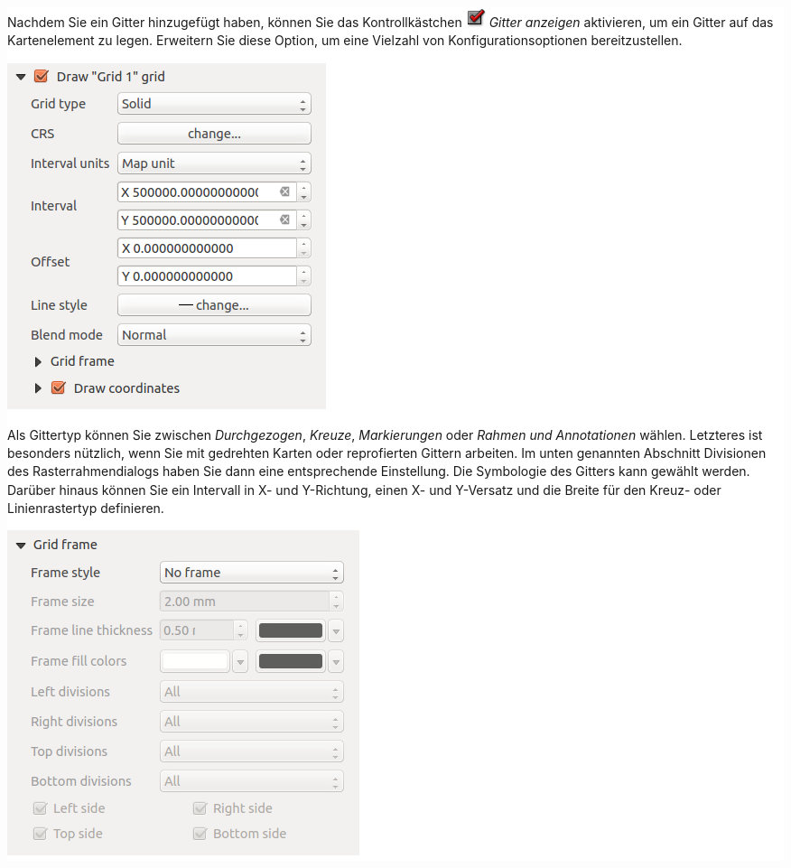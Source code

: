 Nachdem Sie ein Gitter hinzugefügt haben, können Sie das Kontrollkästchen <img src="/images/checkbox.png" /> *Gitter anzeigen* aktivieren, um ein Gitter auf das Kartenelement zu legen. Erweitern Sie diese Option, um eine Vielzahl von Konfigurationsoptionen bereitzustellen.

![](/images/draw_grid.png)

Als Gittertyp können Sie zwischen *Durchgezogen*, *Kreuze*, *Markierungen* oder *Rahmen und Annotationen* wählen. Letzteres ist besonders nützlich, wenn Sie mit gedrehten Karten oder reprofierten Gittern arbeiten. Im unten genannten Abschnitt Divisionen des Rasterrahmendialogs haben Sie dann eine entsprechende Einstellung. Die Symbologie des Gitters kann gewählt werden. Darüber hinaus können Sie ein Intervall in X- und Y-Richtung, einen X- und Y-Versatz und die Breite für den Kreuz- oder Linienrastertyp definieren.

![](/images/grid_frame.png)
